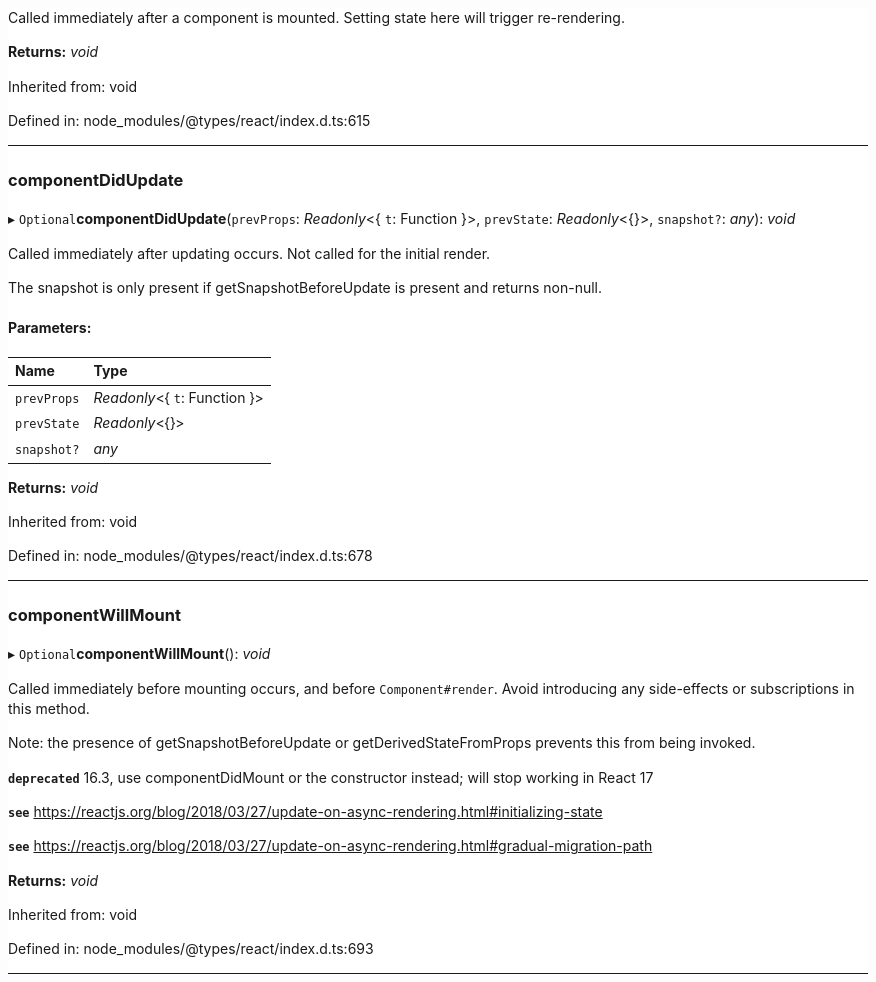 Called immediately after a component is mounted. Setting state here will trigger re-rendering.

**Returns:** *void*

Inherited from: void

Defined in: node_modules/@types/react/index.d.ts:615

___

### componentDidUpdate

▸ `Optional`**componentDidUpdate**(`prevProps`: *Readonly*<{ `t`: Function  }\>, `prevState`: *Readonly*<{}\>, `snapshot?`: *any*): *void*

Called immediately after updating occurs. Not called for the initial render.

The snapshot is only present if getSnapshotBeforeUpdate is present and returns non-null.

#### Parameters:

Name | Type |
:------ | :------ |
`prevProps` | *Readonly*<{ `t`: Function  }\> |
`prevState` | *Readonly*<{}\> |
`snapshot?` | *any* |

**Returns:** *void*

Inherited from: void

Defined in: node_modules/@types/react/index.d.ts:678

___

### componentWillMount

▸ `Optional`**componentWillMount**(): *void*

Called immediately before mounting occurs, and before `Component#render`.
Avoid introducing any side-effects or subscriptions in this method.

Note: the presence of getSnapshotBeforeUpdate or getDerivedStateFromProps
prevents this from being invoked.

**`deprecated`** 16.3, use componentDidMount or the constructor instead; will stop working in React 17

**`see`** https://reactjs.org/blog/2018/03/27/update-on-async-rendering.html#initializing-state

**`see`** https://reactjs.org/blog/2018/03/27/update-on-async-rendering.html#gradual-migration-path

**Returns:** *void*

Inherited from: void

Defined in: node_modules/@types/react/index.d.ts:693

___
